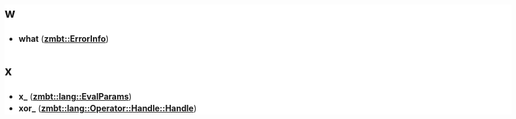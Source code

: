 
## w

* **what** ([**zmbt::ErrorInfo**](structzmbt_1_1ErrorInfo.md))


## x

* **x\_** ([**zmbt::lang::EvalParams**](classzmbt_1_1lang_1_1EvalParams.md))
* **xor\_** ([**zmbt::lang::Operator::Handle::Handle**](structzmbt_1_1lang_1_1Operator_1_1Handle_1_1B.md))




